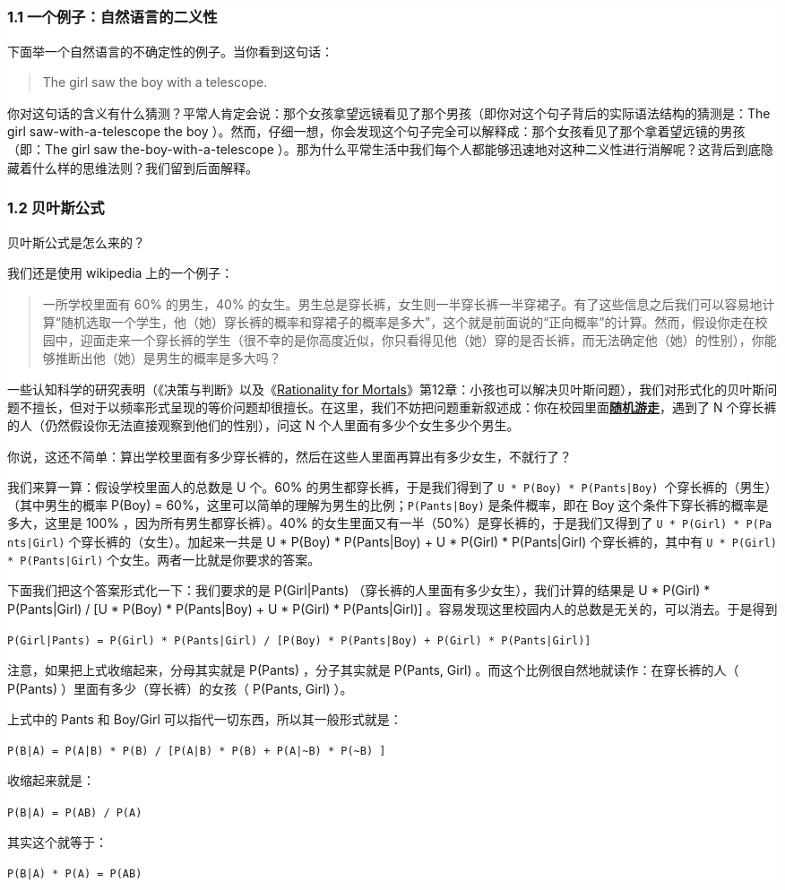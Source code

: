 

### 1.1 一个例子：自然语言的二义性

下面举一个自然语言的不确定性的例子。当你看到这句话：

> The girl saw the boy with a telescope.

你对这句话的含义有什么猜测？平常人肯定会说：那个女孩拿望远镜看见了那个男孩（即你对这个句子背后的实际语法结构的猜测是：The girl saw-with-a-telescope the boy ）。然而，仔细一想，你会发现这个句子完全可以解释成：那个女孩看见了那个拿着望远镜的男孩（即：The girl saw the-boy-with-a-telescope ）。那为什么平常生活中我们每个人都能够迅速地对这种二义性进行消解呢？这背后到底隐藏着什么样的思维法则？我们留到后面解释。


### 1.2 贝叶斯公式

贝叶斯公式是怎么来的？

我们还是使用 wikipedia 上的一个例子：

> 一所学校里面有 60% 的男生，40% 的女生。男生总是穿长裤，女生则一半穿长裤一半穿裙子。有了这些信息之后我们可以容易地计算“随机选取一个学生，他（她）穿长裤的概率和穿裙子的概率是多大”，这个就是前面说的“正向概率”的计算。然而，假设你走在校园中，迎面走来一个穿长裤的学生（很不幸的是你高度近似，你只看得见他（她）穿的是否长裤，而无法确定他（她）的性别），你能够推断出他（她）是男生的概率是多大吗？

一些认知科学的研究表明（《决策与判断》以及《[Rationality for Mortals](https://book.douban.com/subject/3199621/)》第12章：小孩也可以解决贝叶斯问题），我们对形式化的贝叶斯问题不擅长，但对于以频率形式呈现的等价问题却很擅长。在这里，我们不妨把问题重新叙述成：你在校园里面[**随机游走**](https://en.wikipedia.org/wiki/Random_walk)，遇到了 N 个穿长裤的人（仍然假设你无法直接观察到他们的性别），问这 N 个人里面有多少个女生多少个男生。

你说，这还不简单：算出学校里面有多少穿长裤的，然后在这些人里面再算出有多少女生，不就行了？

我们来算一算：假设学校里面人的总数是 U 个。60% 的男生都穿长裤，于是我们得到了 `U * P(Boy) * P(Pants|Boy) `个穿长裤的（男生）（其中男生的概率 P(Boy) = 60%，这里可以简单的理解为男生的比例；`P(Pants|Boy)` 是条件概率，即在 Boy 这个条件下穿长裤的概率是多大，这里是 100% ，因为所有男生都穿长裤）。40% 的女生里面又有一半（50%）是穿长裤的，于是我们又得到了 `U * P(Girl) * P(Pants|Girl)` 个穿长裤的（女生）。加起来一共是 U * P(Boy) * P(Pants|Boy) + U * P(Girl) * P(Pants|Girl) 个穿长裤的，其中有 `U * P(Girl) * P(Pants|Girl)` 个女生。两者一比就是你要求的答案。

下面我们把这个答案形式化一下：我们要求的是 P(Girl|Pants) （穿长裤的人里面有多少女生），我们计算的结果是 U * P(Girl) * P(Pants|Girl) / [U * P(Boy) * P(Pants|Boy) + U * P(Girl) * P(Pants|Girl)] 。容易发现这里校园内人的总数是无关的，可以消去。于是得到

```
P(Girl|Pants) = P(Girl) * P(Pants|Girl) / [P(Boy) * P(Pants|Boy) + P(Girl) * P(Pants|Girl)]
```

注意，如果把上式收缩起来，分母其实就是 P(Pants) ，分子其实就是 P(Pants, Girl) 。而这个比例很自然地就读作：在穿长裤的人（ P(Pants) ）里面有多少（穿长裤）的女孩（ P(Pants, Girl) ）。

上式中的 Pants 和 Boy/Girl 可以指代一切东西，所以其一般形式就是：

```
P(B|A) = P(A|B) * P(B) / [P(A|B) * P(B) + P(A|~B) * P(~B) ]
```

收缩起来就是：

```
P(B|A) = P(AB) / P(A)
```

其实这个就等于：

```
P(B|A) * P(A) = P(AB)
```
